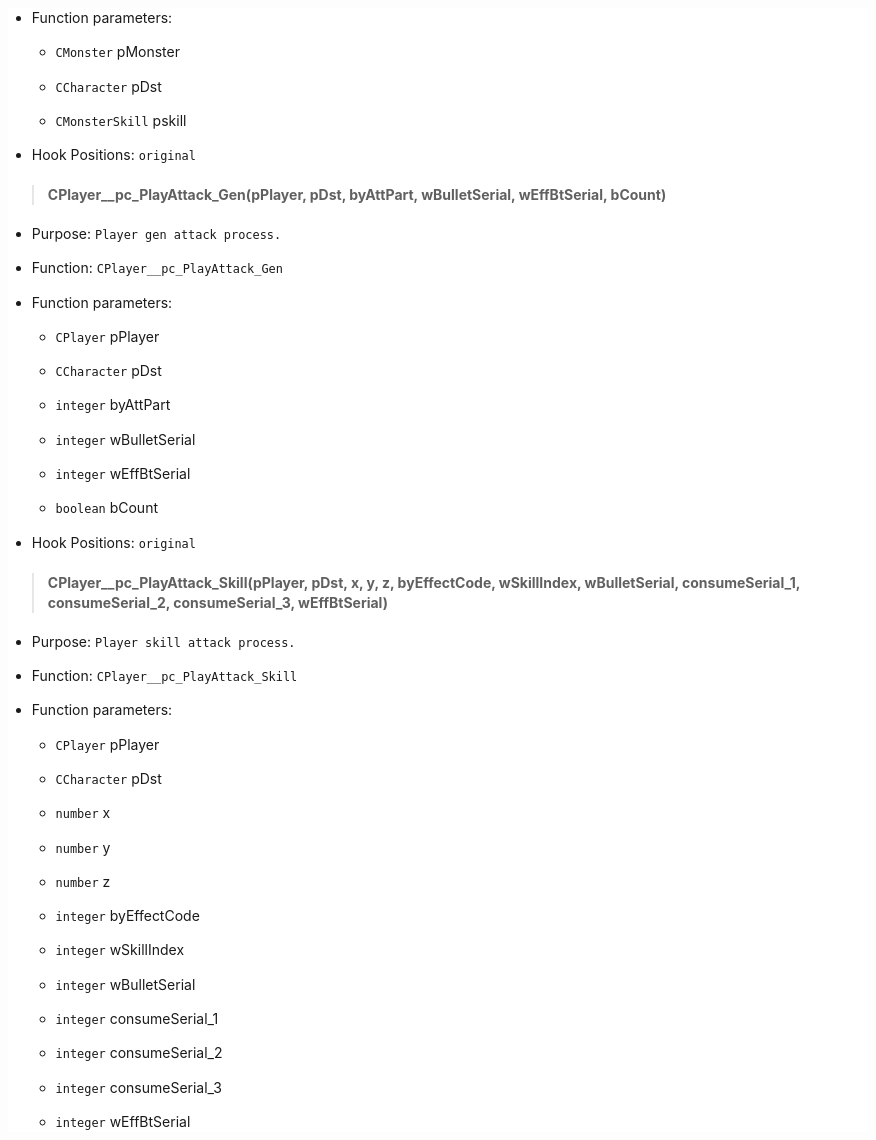 * Function parameters:

   * `CMonster` pMonster

   * `CCharacter` pDst

   * `CMonsterSkill` pskill

* Hook Positions: `original`	

> ####   CPlayer__pc_PlayAttack_Gen(pPlayer, pDst, byAttPart, wBulletSerial, wEffBtSerial, bCount)

* Purpose: `Player gen attack process.`

* Function: `CPlayer__pc_PlayAttack_Gen`

* Function parameters:

   * `CPlayer` pPlayer

   * `CCharacter` pDst

   * `integer` byAttPart

   * `integer` wBulletSerial

   * `integer` wEffBtSerial

   * `boolean` bCount

* Hook Positions: `original`	

> ####   CPlayer__pc_PlayAttack_Skill(pPlayer, pDst, x, y, z, byEffectCode, wSkillIndex, wBulletSerial, consumeSerial_1, consumeSerial_2, consumeSerial_3, wEffBtSerial)

* Purpose: `Player skill attack process.`

* Function: `CPlayer__pc_PlayAttack_Skill`

* Function parameters:

   * `CPlayer` pPlayer

   * `CCharacter` pDst

   * `number` x

   * `number` y

   * `number` z

   * `integer` byEffectCode

   * `integer` wSkillIndex

   * `integer` wBulletSerial

   * `integer` consumeSerial_1

   * `integer` consumeSerial_2

   * `integer` consumeSerial_3

   * `integer` wEffBtSerial
